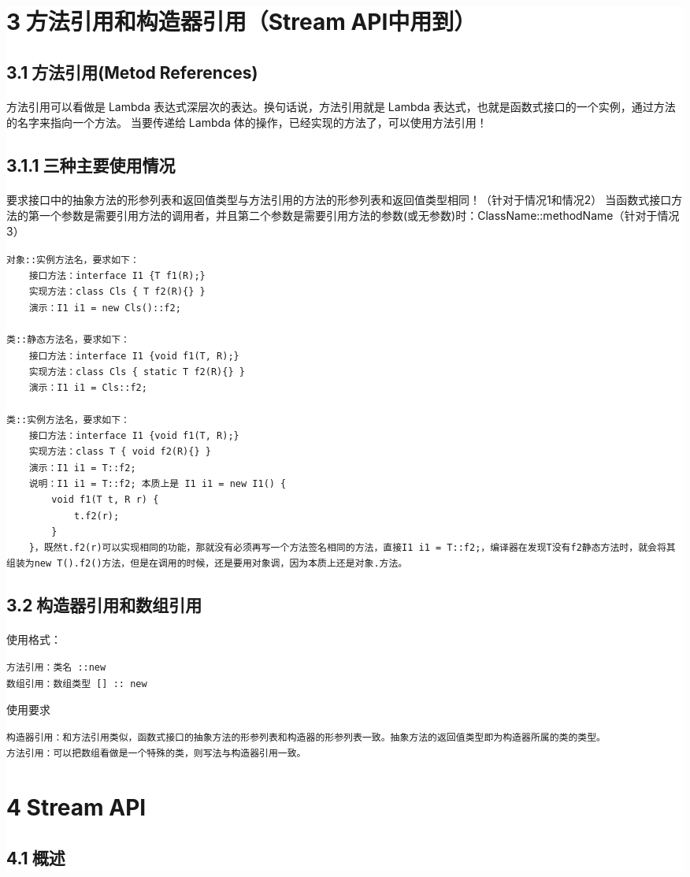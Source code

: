 

# 3 方法引用和构造器引用（Stream API中用到）
## 3.1 方法引用(Metod References)

方法引用可以看做是 Lambda 表达式深层次的表达。换句话说，方法引用就是 Lambda 表达式，也就是函数式接口的一个实例，通过方法的名字来指向一个方法。
当要传递给 Lambda 体的操作，已经实现的方法了，可以使用方法引用！

## 3.1.1 三种主要使用情况

要求接口中的抽象方法的形参列表和返回值类型与方法引用的方法的形参列表和返回值类型相同！（针对于情况1和情况2）
当函数式接口方法的第一个参数是需要引用方法的调用者，并且第二个参数是需要引用方法的参数(或无参数)时：ClassName::methodName（针对于情况3）

~~~
对象::实例方法名，要求如下：
    接口方法：interface I1 {T f1(R);}
    实现方法：class Cls { T f2(R){} }
    演示：I1 i1 = new Cls()::f2;

类::静态方法名，要求如下：
    接口方法：interface I1 {void f1(T, R);}
    实现方法：class Cls { static T f2(R){} }
    演示：I1 i1 = Cls::f2;

类::实例方法名，要求如下：
    接口方法：interface I1 {void f1(T, R);}
    实现方法：class T { void f2(R){} }
    演示：I1 i1 = T::f2;
    说明：I1 i1 = T::f2; 本质上是 I1 i1 = new I1() {
        void f1(T t, R r) {
            t.f2(r);
        }
    }，既然t.f2(r)可以实现相同的功能，那就没有必须再写一个方法签名相同的方法，直接I1 i1 = T::f2;，编译器在发现T没有f2静态方法时，就会将其组装为new T().f2()方法，但是在调用的时候，还是要用对象调，因为本质上还是对象.方法。
~~~

## 3.2 构造器引用和数组引用

使用格式：
~~~
方法引用：类名 ::new
数组引用：数组类型 [] :: new
~~~

使用要求
~~~
构造器引用：和方法引用类似，函数式接口的抽象方法的形参列表和构造器的形参列表一致。抽象方法的返回值类型即为构造器所属的类的类型。
方法引用：可以把数组看做是一个特殊的类，则写法与构造器引用一致。
~~~



# 4 Stream API
## 4.1 概述
